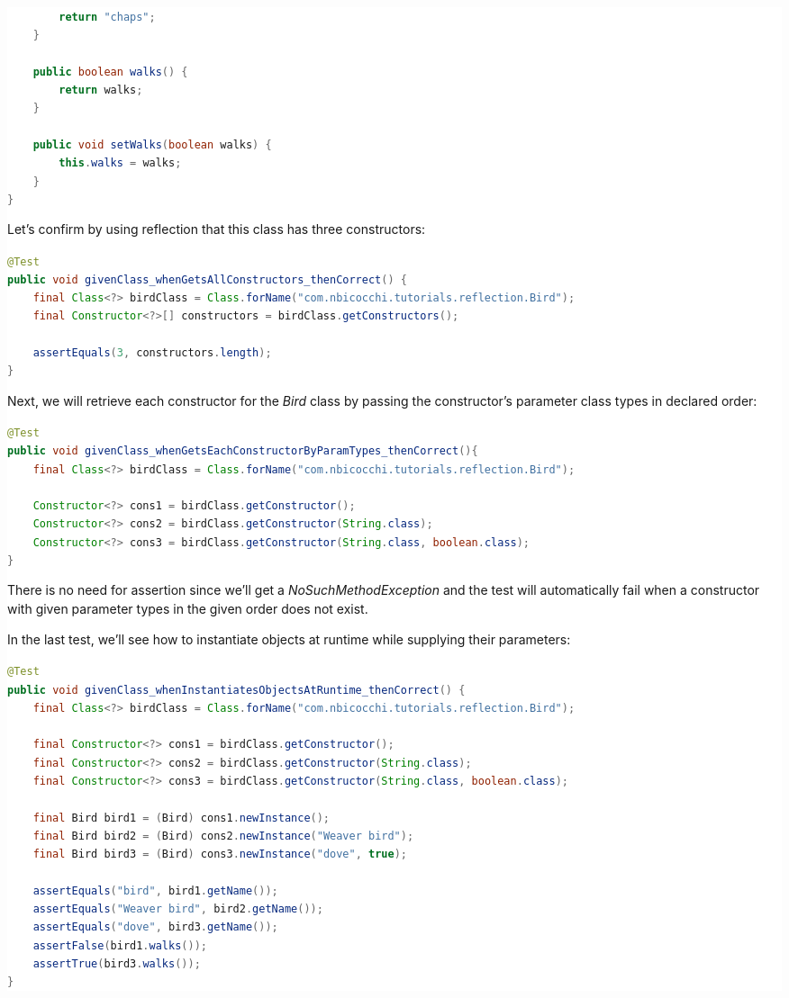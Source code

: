 ```java
        return "chaps";
    }

    public boolean walks() {
        return walks;
    }

    public void setWalks(boolean walks) {
        this.walks = walks;
    }
}
```

Let’s confirm by using reflection that this class has three constructors:

```java
@Test
public void givenClass_whenGetsAllConstructors_thenCorrect() {
    final Class<?> birdClass = Class.forName("com.nbicocchi.tutorials.reflection.Bird");
    final Constructor<?>[] constructors = birdClass.getConstructors();

    assertEquals(3, constructors.length);
}
```

Next, we will retrieve each constructor for the _Bird_ class by passing the constructor’s parameter class types in declared order:

```java
@Test
public void givenClass_whenGetsEachConstructorByParamTypes_thenCorrect(){
    final Class<?> birdClass = Class.forName("com.nbicocchi.tutorials.reflection.Bird");

    Constructor<?> cons1 = birdClass.getConstructor();
    Constructor<?> cons2 = birdClass.getConstructor(String.class);
    Constructor<?> cons3 = birdClass.getConstructor(String.class, boolean.class);
}
```

There is no need for assertion since we’ll get a _NoSuchMethodException_ and the test will automatically fail when a constructor with given parameter types in the given order does not exist.

In the last test, we’ll see how to instantiate objects at runtime while supplying their parameters:

```java
@Test
public void givenClass_whenInstantiatesObjectsAtRuntime_thenCorrect() {
    final Class<?> birdClass = Class.forName("com.nbicocchi.tutorials.reflection.Bird");

    final Constructor<?> cons1 = birdClass.getConstructor();
    final Constructor<?> cons2 = birdClass.getConstructor(String.class);
    final Constructor<?> cons3 = birdClass.getConstructor(String.class, boolean.class);

    final Bird bird1 = (Bird) cons1.newInstance();
    final Bird bird2 = (Bird) cons2.newInstance("Weaver bird");
    final Bird bird3 = (Bird) cons3.newInstance("dove", true);

    assertEquals("bird", bird1.getName());
    assertEquals("Weaver bird", bird2.getName());
    assertEquals("dove", bird3.getName());
    assertFalse(bird1.walks());
    assertTrue(bird3.walks());
}
```
